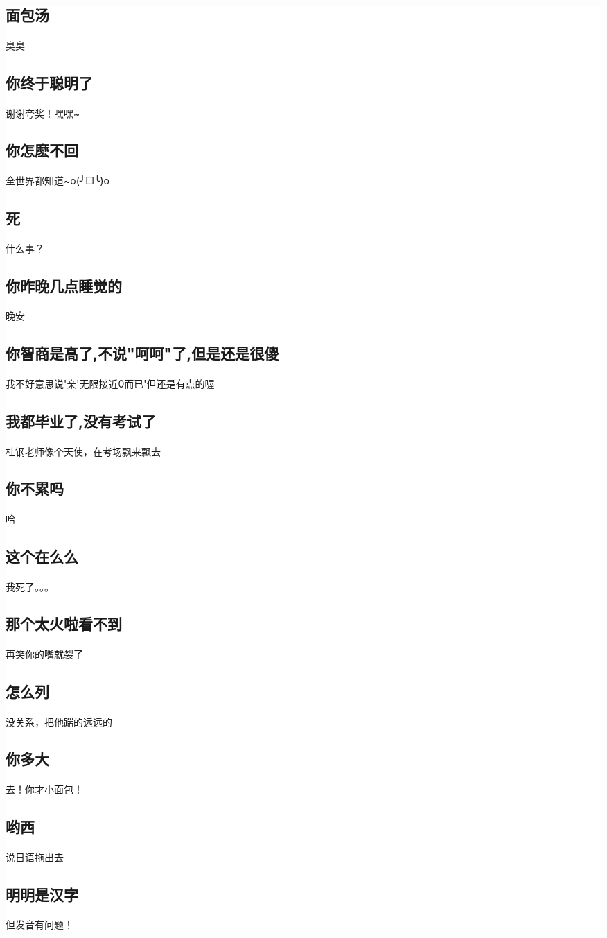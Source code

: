 ## 面包汤
臭臭

## 你终于聪明了
谢谢夸奖！嘿嘿~

## 你怎麽不回
全世界都知道~o(╯□╰)o

## 死
什么事？

## 你昨晚几点睡觉的
晚安

## 你智商是高了,不说"呵呵"了,但是还是很傻
我不好意思说'亲'无限接近0而已'但还是有点的喔

## 我都毕业了,没有考试了
杜钢老师像个天使，在考场飘来飘去

## 你不累吗
哈

## 这个在么么
我死了。。。

## 那个太火啦看不到
再笑你的嘴就裂了

## 怎么列
没关系，把他踹的远远的

## 你多大
去！你才小面包！

## 哟西
说日语拖出去

## 明明是汉字
但发音有问题！

